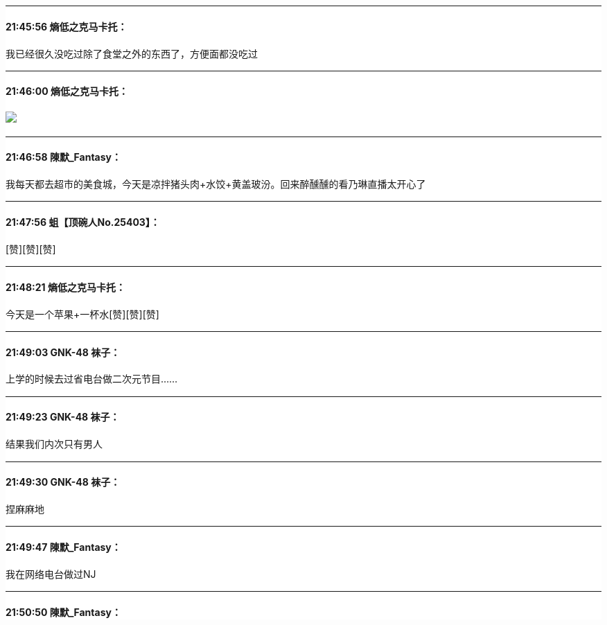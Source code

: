 *****

#### 21:45:56  熵低之克马卡托：

我已经很久没吃过除了食堂之外的东西了，方便面都没吃过

*****

#### 21:46:00  熵低之克马卡托：

![](http://gchat.qpic.cn/gchatpic_new/1035154062/614391357-2281537846-A78E657DA3FBFCC3662F3974A7524CEF/0?term=2")

*****

#### 21:46:58  陳默_Fantasy：

我每天都去超市的美食城，今天是凉拌猪头肉+水饺+黄盖玻汾。回来醉醺醺的看乃琳直播太开心了

*****

#### 21:47:56  蛆【顶碗人No.25403】：

[赞][赞][赞]

*****

#### 21:48:21  熵低之克马卡托：

今天是一个苹果+一杯水[赞][赞][赞]

*****

#### 21:49:03  GNK-48 袜子：

上学的时候去过省电台做二次元节目……

*****

#### 21:49:23  GNK-48 袜子：

结果我们内次只有男人

*****

#### 21:49:30  GNK-48 袜子：

捏麻麻地

*****

#### 21:49:47  陳默_Fantasy：

我在网络电台做过NJ

*****

#### 21:50:50  陳默_Fantasy：
